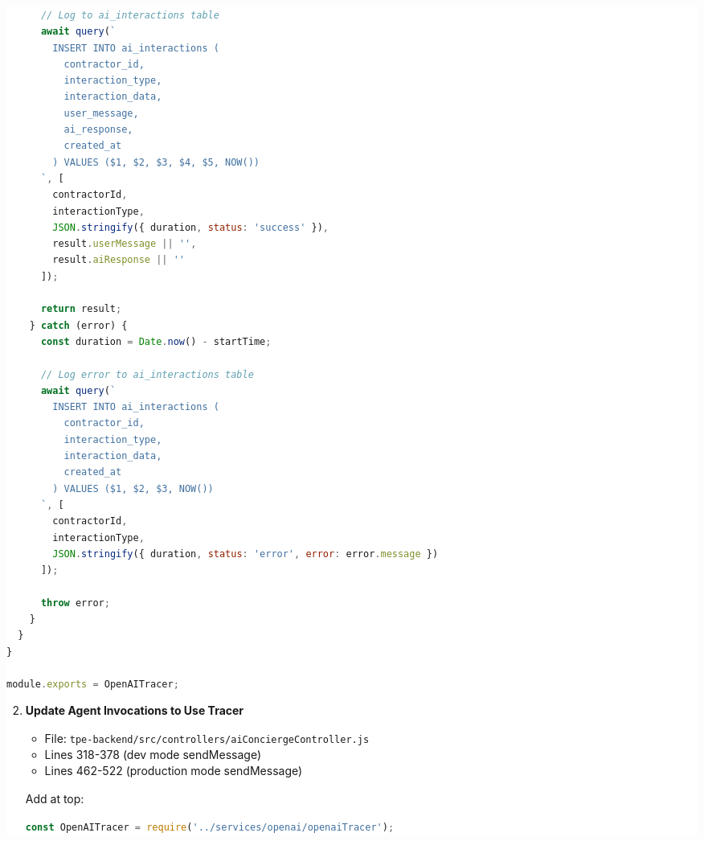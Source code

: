   ```javascript
         // Log to ai_interactions table
         await query(`
           INSERT INTO ai_interactions (
             contractor_id,
             interaction_type,
             interaction_data,
             user_message,
             ai_response,
             created_at
           ) VALUES ($1, $2, $3, $4, $5, NOW())
         `, [
           contractorId,
           interactionType,
           JSON.stringify({ duration, status: 'success' }),
           result.userMessage || '',
           result.aiResponse || ''
         ]);

         return result;
       } catch (error) {
         const duration = Date.now() - startTime;

         // Log error to ai_interactions table
         await query(`
           INSERT INTO ai_interactions (
             contractor_id,
             interaction_type,
             interaction_data,
             created_at
           ) VALUES ($1, $2, $3, NOW())
         `, [
           contractorId,
           interactionType,
           JSON.stringify({ duration, status: 'error', error: error.message })
         ]);

         throw error;
       }
     }
   }

   module.exports = OpenAITracer;
   ```

2. **Update Agent Invocations to Use Tracer**
   - File: `tpe-backend/src/controllers/aiConciergeController.js`
   - Lines 318-378 (dev mode sendMessage)
   - Lines 462-522 (production mode sendMessage)

   Add at top:
   ```javascript
   const OpenAITracer = require('../services/openai/openaiTracer');
   ```
